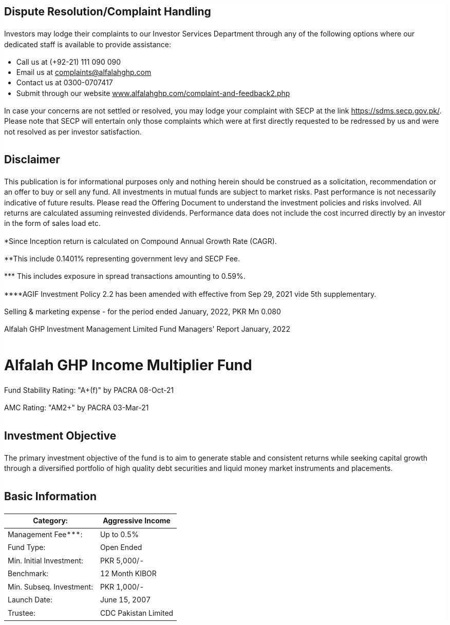 ## Dispute Resolution/Complaint Handling

Investors may lodge their complaints to our Investor Services Department through any of the following options where our dedicated staff is available to provide assistance:

- Call us at (+92-21) 111 090 090
- Email us at complaints@alfalahghp.com
- Contact us at 0300-0707417
- Submit through our website www.alfalahghp.com/complaint-and-feedback2.php

In case your concerns are not settled or resolved, you may lodge your complaint with SECP at the link https://sdms.secp.gov.pk/. Please note that SECP will entertain only those complaints which were at first directly requested to be redressed by us and were not resolved as per investor satisfaction.

## Disclaimer

This publication is for informational purposes only and nothing herein should be construed as a solicitation, recommendation or an offer to buy or sell any fund. All investments in mutual funds are subject to market risks. Past performance is not necessarily indicative of future results. Please read the Offering Document to understand the investment policies and risks involved. All returns are calculated assuming reinvested dividends. Performance data does not include the cost incurred directly by an investor in the form of sales load etc.

\*Since Inception return is calculated on Compound Annual Growth Rate (CAGR).

\*\*This include 0.1401% representing government levy and SECP Fee.

\*\*\* This includes exposure in spread transactions amounting to 0.59%.

\*\*\*\*AGIF Investment Policy 2.2 has been amended with effective from Sep 29, 2021 vide 5th supplementary.

Selling & marketing expense - for the period ended January, 2022, PKR Mn 0.080

Alfalah GHP Investment Management Limited Fund Managers' Report January, 2022

# Alfalah GHP Income Multiplier Fund

Fund Stability Rating: "A+(f)" by PACRA 08-Oct-21

AMC Rating: "AM2+" by PACRA 03-Mar-21

## Investment Objective

The primary investment objective of the fund is to aim to generate stable and consistent returns while seeking capital growth through a diversified portfolio of high quality debt securities and liquid money market instruments and placements.

## Basic Information

| Category:                | Aggressive Income           |
| ------------------------ | --------------------------- |
| Management Fee\*\*\*:    | Up to 0.5%                  |
| Fund Type:               | Open Ended                  |
| Min. Initial Investment: | PKR 5,000/-                 |
| Benchmark:               | 12 Month KIBOR              |
| Min. Subseq. Investment: | PKR 1,000/-                 |
| Launch Date:             | June 15, 2007               |
| Trustee:                 | CDC Pakistan Limited        |